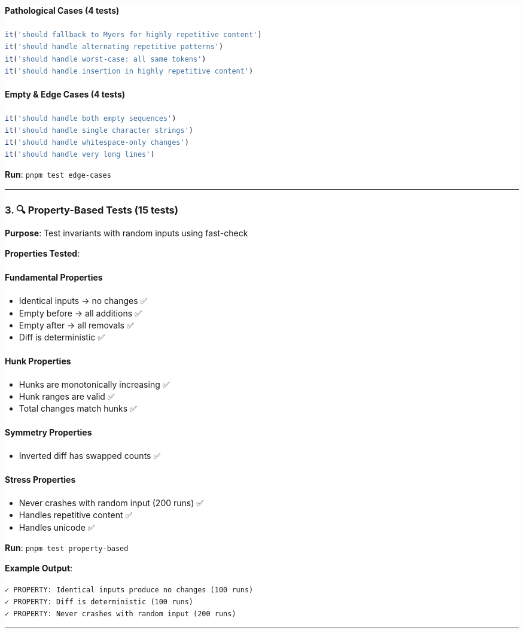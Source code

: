 #### Pathological Cases (4 tests)
```typescript
it('should fallback to Myers for highly repetitive content')
it('should handle alternating repetitive patterns')
it('should handle worst-case: all same tokens')
it('should handle insertion in highly repetitive content')
```

#### Empty & Edge Cases (4 tests)
```typescript
it('should handle both empty sequences')
it('should handle single character strings')
it('should handle whitespace-only changes')
it('should handle very long lines')
```

**Run**: `pnpm test edge-cases`

---

### 3. 🔍 Property-Based Tests (15 tests)

**Purpose**: Test invariants with random inputs using fast-check

**Properties Tested**:

#### Fundamental Properties
- Identical inputs → no changes ✅
- Empty before → all additions ✅
- Empty after → all removals ✅
- Diff is deterministic ✅

#### Hunk Properties
- Hunks are monotonically increasing ✅
- Hunk ranges are valid ✅
- Total changes match hunks ✅

#### Symmetry Properties
- Inverted diff has swapped counts ✅

#### Stress Properties
- Never crashes with random input (200 runs) ✅
- Handles repetitive content ✅
- Handles unicode ✅

**Run**: `pnpm test property-based`

**Example Output**:
```
✓ PROPERTY: Identical inputs produce no changes (100 runs)
✓ PROPERTY: Diff is deterministic (100 runs)
✓ PROPERTY: Never crashes with random input (200 runs)
```

---
